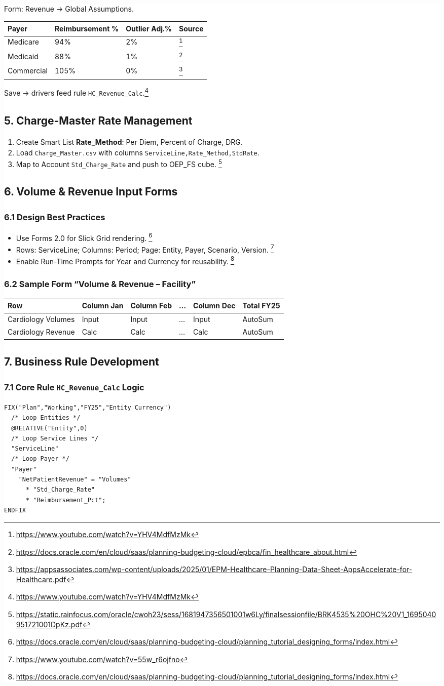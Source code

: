 Form: Revenue → Global Assumptions.


| Payer | Reimbursement % | Outlier Adj.% | Source |
| :-- | :-- | :-- | :-- |
| Medicare | 94% | 2% | [^2] |
| Medicaid | 88% | 1% | [^1] |
| Commercial | 105% | 0% | [^4] |

Save → drivers feed rule `HC_Revenue_Calc`.[^2]

## 5. Charge-Master Rate Management

1. Create Smart List **Rate_Method**: Per Diem, Percent of Charge, DRG.
2. Load `Charge_Master.csv` with columns `ServiceLine,Rate_Method,StdRate`.
3. Map to Account `Std_Charge_Rate` and push to OEP_FS cube.  [^5]

## 6. Volume \& Revenue Input Forms

### 6.1 Design Best Practices

- Use Forms 2.0 for Slick Grid rendering.  [^6]
- Rows: ServiceLine; Columns: Period; Page: Entity, Payer, Scenario, Version.  [^7]
- Enable Run-Time Prompts for Year and Currency for reusability.  [^6]


### 6.2 Sample Form “Volume \& Revenue – Facility”

| Row | Column Jan | Column Feb | … | Column Dec | Total FY25 |
| :-- | :-- | :-- | :-- | :-- | :-- |
| Cardiology Volumes | Input | Input | … | Input | AutoSum |
| Cardiology Revenue | Calc | Calc | … | Calc | AutoSum |

## 7. Business Rule Development

### 7.1 Core Rule `HC_Revenue_Calc` Logic

```
FIX("Plan","Working","FY25","Entity Currency")
  /* Loop Entities */
  @RELATIVE("Entity",0)
  /* Loop Service Lines */
  "ServiceLine"
  /* Loop Payer */
  "Payer"
    "NetPatientRevenue" = "Volumes"
      * "Std_Charge_Rate"
      * "Reimbursement_Pct";
ENDFIX
```


[^1]: https://docs.oracle.com/en/cloud/saas/planning-budgeting-cloud/epbca/fin_healthcare_about.html
[^2]: https://www.youtube.com/watch?v=YHV4MdfMzMk
[^3]: https://docs.oracle.com/en/cloud/saas/planning-budgeting-cloud/planning-tutorial-overview/index.html
[^4]: https://appsassociates.com/wp-content/uploads/2025/01/EPM-Healthcare-Planning-Data-Sheet-AppsAccelerate-for-Healthcare.pdf
[^5]: https://static.rainfocus.com/oracle/cwoh23/sess/1681947356501001w6Ly/finalsessionfile/BRK4535%20OHC%20V1_1695040951721001DpKz.pdf
[^6]: https://docs.oracle.com/en/cloud/saas/planning-budgeting-cloud/planning_tutorial_designing_forms/index.html
[^7]: https://www.youtube.com/watch?v=55w_r6ojfno
[^8]: https://www.youtube.com/watch?v=a1e6MpwfXBc
[^9]: https://docs.oracle.com/en/applications/enterprise-performance-management/11.2/hfmam/calculation_rules_with_calculation_commands.html
[^10]: https://docs.oracle.com/en/industries/health-sciences/healthcare-foundation/8.0/dashboard-ug/financial-dashboard.html
[^11]: https://community.oracle.com/customerconnect/discussion/843454/epm-report-to-pull-data-from-two-different-cubes-having-different-members
[^12]: https://www.youtube.com/watch?v=WTiJiyPMiNY
[^13]: https://www.oracle.com/health/revenue-cycle/
[^14]: https://www.alithya.com/en/insights/blog-posts/data-driven-healthcare-planning-using-statistics-and-volumes
[^15]: https://www.scribd.com/document/295869697/Oracle-Revenue-Forecast-Calculation
[^16]: https://www.epm.com.co/content/dam/epm/investors/noticias-y-novedades/epm-publishes-the-main-financial-figures-of-epm-group---/29-07-2022-2-HalfFinancialResultsEPMGroup.pdf
[^17]: https://www.financecolombia.com/epm-announces-year-to-date-financial-results/
[^18]: https://www.oracle.com/in/financial-services/insurance/billing-healthcare/
[^19]: https://cloud.google.com/blog/topics/healthcare-life-sciences/introducing-healthcare-data-engine-accelerators
[^20]: https://docs.oracle.com/en/cloud/saas/sales/oedms/cntpearningsallh-28981.html
[^21]: https://www.ezoic.com/epmv-calculator
[^22]: https://www.macrotrends.net/stocks/charts/EPD/enterprise-products-partners/gross-margin
[^23]: https://www.acceleratehss.org/wp-content/uploads/2020/07/Accelerator_Factsheet.pdf
[^24]: https://www.youtube.com/watch?v=9CDRancShNQ
[^25]: https://resources.uta.edu/business-affairs/training/files/business-apps/epm/EPM-training-guide.pdf
[^26]: https://www.epm.com.co/content/dam/epm/investors/noticias-y-novedades/1q2022-financial-report/financial-report-1Q-2022.pdf
[^27]: https://www.mulesoft.com/exchange/org.mule.examples/mulesoft-accelerator-for-healthcare/
[^28]: https://www.oracle.com/a/ocom/docs/applications/erp/billing-and-revenue-ds.pdf
[^29]: https://www.youtube.com/watch?v=JFFnBgQykAQ
[^30]: https://www.epm.com.co/content/epm/investors/news/epm-group-revenue-cop-15-billion-profit-2-1-billion.html
[^31]: https://www.infor.com/nordics/solutions/financials/enterprise-performance-management
[^32]: https://help.hcltechsw.com/commerce/9.1.0/calculationframework/concepts/ccfcalc_rules.html
[^33]: https://docs.oracle.com/cd/E18811_01/doc/doc.112/e18026/olap_cubes_hdm.htm
[^34]: https://docs.oracle.com/en/applications/enterprise-performance-management/11.2/hfmam/EPMGUID-114X22112D1B-114X22112D1B-112.pdf
[^35]: https://www.youtube.com/watch?v=nGQanZkEwDY
[^36]: https://cdn2.hubspot.net/hub/188561/file-13919288-pdf/docs/healthcare-intelligence-the-challenge-of-olap-for-healthcare-data.pdf
[^37]: https://www.oracle.com/in/performance-management/planning/
[^38]: https://www.solverglobal.com/blog/glossary/revenue-budget-assumptions-for-healthcare-providers-example
[^39]: https://stackoverflow.com/questions/41198639/represent-a-business-rule-as-a-constraint-model-to-find-the-solution-set
[^40]: https://support.sas.com/resources/papers/proceedings11/178-2011.pdf
[^41]: https://www.oracle.com/financial-services/insurance/billing-healthcare/
[^42]: https://planful.com/blog/how-to-leverage-epm-software-to-improve-revenue-planning/
[^43]: https://help.sap.com/doc/57a6237cee974e158cb5ccb84c8b1c4e/11.0.6/en-US/549a4ae0e2ed431f86d31a9d60585242.html
[^44]: https://www.shvs.org/wp-content/uploads/2018/05/SHVS_-Global-Hospital-Budgets_FINAL.pdf
[^45]: https://docs.oracle.com/en/industries/financial-services/revenue-management-billing/70020/ormb-online-help/Topics/C1_Business_Rules_Overview.html
[^46]: https://www.commonwealthfund.org/sites/default/files/2023-01/Kanneganti_implementation_guide_hospital_budgets.pdf
[^47]: https://xduce.com/blog/leverage-the-oracle-epm-planning-and-budgeting-cloud-for-delivering-exemplary-planning-and-budgeting-solutions/
[^48]: https://docs.oracle.com/en/cloud/saas/enterprise-performance-management-common/tsepm/op_procs_troubleshoot_slow_business_process_unit_test.html
[^49]: https://docs.oracle.com/en/cloud/saas/planning-budgeting-cloud/epbca/wf_setting_assumptions.html
[^50]: https://infovity.com/wp-content/uploads/2020/11/EPM-Manufacturing-Infovity_Flyer.pdf
[^51]: https://www.youtube.com/watch?v=A4-SkpLCfzs
[^52]: https://www.solverglobal.com/blog/glossary/expense-budget-assumptions-for-healthcare-providers-example
[^53]: https://www.youtube.com/watch?v=4hRwAC0O0C4
[^54]: https://www.datavail.com/blog/5-ways-oracle-cloud-epm-benefits-your-budgeting-and-planning/